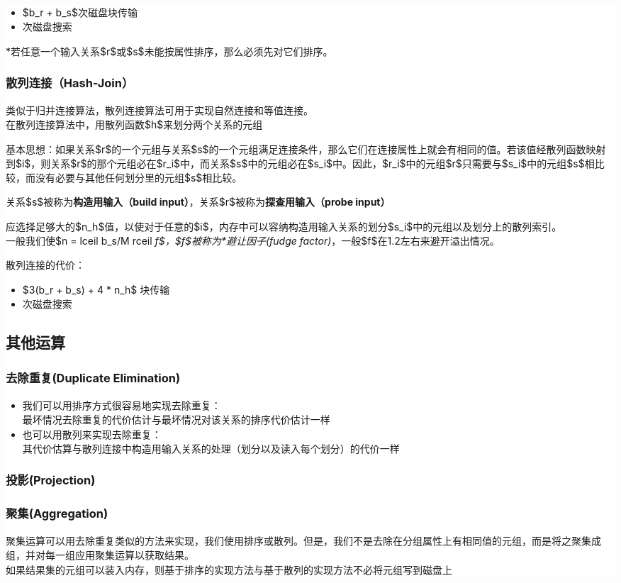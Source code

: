 <ul>
<li>$b_r + b_s$次磁盘块传输</li>
<li><script type="math/tex">lceil b_r/b_b rceil + lceil b_s/b_b rceil</script>次磁盘搜索</li>
</ul>
<p>*若任意一个输入关系$r$或$s$未能按属性排序，那么必须先对它们排序。</p>
<h3 id="散列连接（Hash-Join）"><a href="#散列连接（Hash-Join）" class="headerlink" title="散列连接（Hash-Join）"></a>散列连接（Hash-Join）</h3><p>类似于归并连接算法，散列连接算法可用于实现自然连接和等值连接。<br/>在散列连接算法中，用散列函数$h$来划分两个关系的元组</p>
<p>基本思想：如果关系$r$的一个元组与关系$s$的一个元组满足连接条件，那么它们在连接属性上就会有相同的值。若该值经散列函数映射到$i$，则关系$r$的那个元组必在$r_i$中，而关系$s$中的元组必在$s_i$中。因此，$r_i$中的元组$r$只需要与$s_i$中的元组$s$相比较，而没有必要与其他任何划分里的元组$s$相比较。</p>
<p>关系$s$被称为<strong>构造用输入（build input）</strong>，关系$r$被称为<strong>探查用输入（probe input）</strong></p>
<p>应选择足够大的$n_h$值，以使对于任意的$i$，内存中可以容纳构造用输入关系的划分$s_i$中的元组以及划分上的散列索引。<br/>一般我们使$n = lceil b_s/M rceil <em> f$，$f$被称为<em>*避让因子(fudge factor)</em></em>，一般$f$在1.2左右来避开溢出情况。</p>
<p>散列连接的代价：</p>
<ul>
<li>$3(b_r + b_s) + 4 * n_h$ 块传输</li>
<li><script type="math/tex">2(lceil b_r/ b_b rceil + lceil b_s/ b_b rceil) + 2 * n_h</script>次磁盘搜索</li>
</ul>
<h2 id="其他运算"><a href="#其他运算" class="headerlink" title="其他运算"></a>其他运算</h2><h3 id="去除重复-Duplicate-Elimination"><a href="#去除重复-Duplicate-Elimination" class="headerlink" title="去除重复(Duplicate Elimination)"></a>去除重复(Duplicate Elimination)</h3><ul>
<li>我们可以用排序方式很容易地实现去除重复：<br/>最坏情况去除重复的代价估计与最坏情况对该关系的排序代价估计一样</li>
<li>也可以用散列来实现去除重复：<br/>其代价估算与散列连接中构造用输入关系的处理（划分以及读入每个划分）的代价一样</li>
</ul>
<h3 id="投影-Projection"><a href="#投影-Projection" class="headerlink" title="投影(Projection)"></a>投影(Projection)</h3><h3 id="聚集-Aggregation"><a href="#聚集-Aggregation" class="headerlink" title="聚集(Aggregation)"></a>聚集(Aggregation)</h3><p>聚集运算可以用去除重复类似的方法来实现，我们使用排序或散列。但是，我们不是去除在分组属性上有相同值的元组，而是将之聚集成组，并对每一组应用聚集运算以获取结果。<br/>如果结果集的元组可以装入内存，则基于排序的实现方法与基于散列的实现方法不必将元组写到磁盘上</p>
